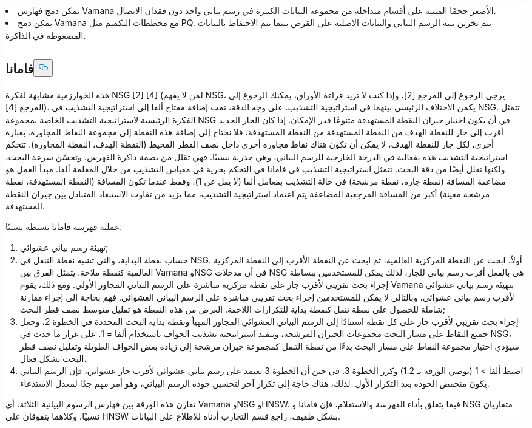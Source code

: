 <li>يمكن دمج فهارس Vamana الأصغر حجمًا المبنية على أقسام متداخلة من مجموعة البيانات الكبيرة في رسم بياني واحد دون فقدان الاتصال.</li>
<li>يمكن دمج Vamana مع مخططات التكميم مثل PQ. يتم تخزين بنية الرسم البياني والبيانات الأصلية على القرص بينما يتم الاحتفاظ بالبيانات المضغوطة في الذاكرة.</li>
</ol>
<h2 id="Vamana" class="common-anchor-header">فامانا<button data-href="#Vamana" class="anchor-icon" translate="no">
      <svg translate="no"
        aria-hidden="true"
        focusable="false"
        height="20"
        version="1.1"
        viewBox="0 0 16 16"
        width="16"
      >
        <path
          fill="#0092E4"
          fill-rule="evenodd"
          d="M4 9h1v1H4c-1.5 0-3-1.69-3-3.5S2.55 3 4 3h4c1.45 0 3 1.69 3 3.5 0 1.41-.91 2.72-2 3.25V8.59c.58-.45 1-1.27 1-2.09C10 5.22 8.98 4 8 4H4c-.98 0-2 1.22-2 2.5S3 9 4 9zm9-3h-1v1h1c1 0 2 1.22 2 2.5S13.98 12 13 12H9c-.98 0-2-1.22-2-2.5 0-.83.42-1.64 1-2.09V6.25c-1.09.53-2 1.84-2 3.25C6 11.31 7.55 13 9 13h4c1.45 0 3-1.69 3-3.5S14.5 6 13 6z"
        ></path>
      </svg>
    </button></h2><p>هذه الخوارزمية مشابهة لفكرة NSG [2] [4] (لمن لا يفهم NSG، يرجى الرجوع إلى المرجع [2]، وإذا كنت لا تريد قراءة الأوراق، يمكنك الرجوع إلى المرجع [4]). يكمن الاختلاف الرئيسي بينهما في استراتيجية التشذيب. على وجه الدقة، تمت إضافة مفتاح ألفا إلى استراتيجية التشذيب في NSG. تتمثل الفكرة الرئيسية لاستراتيجية التشذيب الخاصة بمجموعة NSG في أن يكون اختيار جيران النقطة المستهدفة متنوعًا قدر الإمكان. إذا كان الجار الجديد أقرب إلى جار للنقطة الهدف من النقطة المستهدفة من النقطة المستهدفة، فلا نحتاج إلى إضافة هذه النقطة إلى مجموعة النقاط المجاورة. بعبارة أخرى، لكل جار للنقطة الهدف، لا يمكن أن تكون هناك نقاط مجاورة أخرى داخل نصف القطر المحيط (النقطة الهدف، النقطة المجاورة). تتحكم استراتيجية التشذيب هذه بفعالية في الدرجة الخارجية للرسم البياني، وهي جذرية نسبيًا. فهي تقلل من بصمة ذاكرة الفهرس، وتحسّن سرعة البحث، ولكنها تقلل أيضًا من دقة البحث. تتمثل استراتيجية التشذيب في فامانا في التحكم بحرية في مقياس التشذيب من خلال المعلمة ألفا. مبدأ العمل هو مضاعفة المسافة (نقطة جارة، نقطة مرشحة) في حالة التشذيب بمعامل ألفا (لا يقل عن 1). وفقط عندما تكون المسافة (النقطة المستهدفة، نقطة مرشحة معينة) أكبر من المسافة المرجعية المضاعفة يتم اعتماد استراتيجية التشذيب، مما يزيد من تفاوت الاستبعاد المتبادل بين جيران النقطة المستهدفة.</p>
<p>عملية فهرسة فامانا بسيطة نسبيًا:</p>
<ol>
<li>تهيئة رسم بياني عشوائي;</li>
<li>حساب نقطة البداية، والتي تشبه نقطة التنقل في NSG. أولاً، ابحث عن النقطة المركزية العالمية، ثم ابحث عن النقطة الأقرب إلى النقطة المركزية العالمية كنقطة ملاحة. يتمثل الفرق بين Vamana وNSG في أن مدخلات NSG هي بالفعل أقرب رسم بياني للجار، لذلك يمكن للمستخدمين ببساطة إجراء بحث تقريبي لأقرب جار على نقطة مركزية مباشرة على الرسم البياني المجاور الأولي. ومع ذلك، يقوم Vamana بتهيئة رسم بياني عشوائي لأقرب رسم بياني عشوائي، وبالتالي لا يمكن للمستخدمين إجراء بحث تقريبي مباشرة على الرسم البياني العشوائي. فهم بحاجة إلى إجراء مقارنة شاملة للحصول على نقطة تنقل كنقطة بداية للتكرارات اللاحقة. الغرض من هذه النقطة هو تقليل متوسط نصف قطر البحث;</li>
<li>إجراء بحث تقريبي لأقرب جار على كل نقطة استنادًا إلى الرسم البياني العشوائي المجاور المهيأ ونقطة بداية البحث المحددة في الخطوة 2، وجعل جميع النقاط على مسار البحث مجموعات الجيران المرشحة، وتنفيذ استراتيجية تشذيب الحواف باستخدام ألفا = 1. على غرار ما حدث في NSG، سيؤدي اختيار مجموعة النقاط على مسار البحث بدءًا من نقطة التنقل كمجموعة جيران مرشحة إلى زيادة بعض الحواف الطويلة وتقليل نصف قطر البحث بشكل فعال.</li>
<li>اضبط ألفا &gt; 1 (توصي الورقة بـ 1.2) وكرر الخطوة 3. في حين أن الخطوة 3 تعتمد على رسم بياني عشوائي لأقرب جار عشوائي، فإن الرسم البياني يكون منخفض الجودة بعد التكرار الأول. لذلك، هناك حاجة إلى تكرار آخر لتحسين جودة الرسم البياني، وهو أمر مهم جدًا لمعدل الاستدعاء.</li>
</ol>
<p>تقارن هذه الورقة بين فهارس الرسوم البيانية الثلاثة، أي Vamana وNSG وHNSW. فيما يتعلق بأداء الفهرسة والاستعلام، فإن فامانا و NSG متقاربان نسبيًا، وكلاهما يتفوقان على HNSW بشكل طفيف. راجع قسم التجارب أدناه للاطلاع على البيانات.</p>
<p>
  